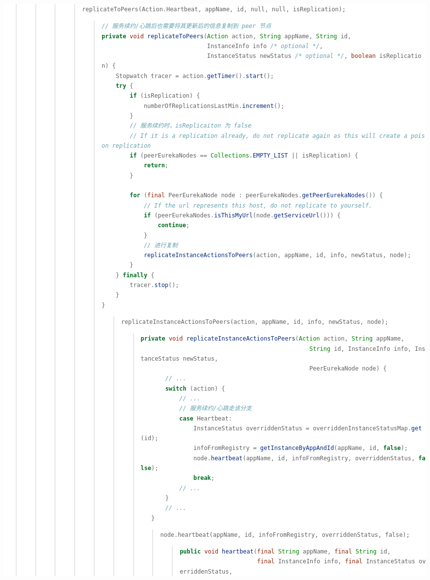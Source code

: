 > > > >
> > > > `replicateToPeers(Action.Heartbeat, appName, id, null, null, isReplication);`
> > > >
> > > > > ```java
> > > > > // 服务续约/心跳后也需要将其更新后的信息复制到 peer 节点
> > > > > private void replicateToPeers(Action action, String appName, String id,
> > > > >                               InstanceInfo info /* optional */,
> > > > >                               InstanceStatus newStatus /* optional */, boolean isReplication) {
> > > > >     Stopwatch tracer = action.getTimer().start();
> > > > >     try {
> > > > >         if (isReplication) {
> > > > >             numberOfReplicationsLastMin.increment();
> > > > >         }
> > > > >         // 服务续约时，isReplicaiton 为 false
> > > > >         // If it is a replication already, do not replicate again as this will create a poison replication
> > > > >         if (peerEurekaNodes == Collections.EMPTY_LIST || isReplication) {
> > > > >             return;
> > > > >         }
> > > > > 
> > > > >         for (final PeerEurekaNode node : peerEurekaNodes.getPeerEurekaNodes()) {
> > > > >             // If the url represents this host, do not replicate to yourself.
> > > > >             if (peerEurekaNodes.isThisMyUrl(node.getServiceUrl())) {
> > > > >                 continue;
> > > > >             }
> > > > >             // 进行复制
> > > > >             replicateInstanceActionsToPeers(action, appName, id, info, newStatus, node);
> > > > >         }
> > > > >     } finally {
> > > > >         tracer.stop();
> > > > >     }
> > > > > }
> > > > > ```
> > > > >
> > > > > > `replicateInstanceActionsToPeers(action, appName, id, info, newStatus, node);`
> > > > > >
> > > > > > > ```java
> > > > > > > private void replicateInstanceActionsToPeers(Action action, String appName,
> > > > > > >                                                 String id, InstanceInfo info, InstanceStatus newStatus,
> > > > > > >                                                 PeerEurekaNode node) {
> > > > > > >        // ...
> > > > > > >        switch (action) {
> > > > > > >            // ...
> > > > > > >            // 服务续约/心跳走该分支
> > > > > > >            case Heartbeat:
> > > > > > >                InstanceStatus overriddenStatus = overriddenInstanceStatusMap.get(id);
> > > > > > >                infoFromRegistry = getInstanceByAppAndId(appName, id, false);
> > > > > > >                node.heartbeat(appName, id, infoFromRegistry, overriddenStatus, false);
> > > > > > >                break;
> > > > > > >            // ...
> > > > > > >        }
> > > > > > >        // ...
> > > > > > >    }
> > > > > > >    ```
> > > > > > >
> > > > > > >    > `node.heartbeat(appName, id, infoFromRegistry, overriddenStatus, false);`
> > > > > > >    >
> > > > > > >    > > ```java
> > > > > > >    > > public void heartbeat(final String appName, final String id,
> > > > > > >    > >                       final InstanceInfo info, final InstanceStatus overriddenStatus,